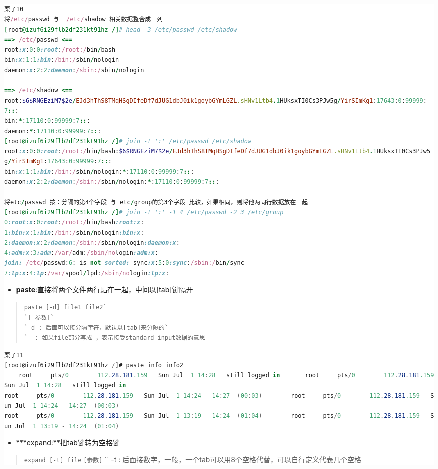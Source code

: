 ```ruby
栗子10
将/etc/passwd 与  /etc/shadow 相关数据整合成一列
[root@izuf6i29flb2df231kt91hz /]# head -3 /etc/passwd /etc/shadow
==> /etc/passwd <==
root:x:0:0:root:/root:/bin/bash
bin:x:1:1:bin:/bin:/sbin/nologin
daemon:x:2:2:daemon:/sbin:/sbin/nologin

==> /etc/shadow <==
root:$6$RNGEziM7$2e/EJd3hThS8TMqHSgDIfeDf7dJUG1dbJ0ik1goybGYmLGZL.sHNv1Ltb4.1HUksxTI0Cs3PJw5g/YirSImKg1:17643:0:99999:7:::
bin:*:17110:0:99999:7:::
daemon:*:17110:0:99999:7:::
[root@izuf6i29flb2df231kt91hz /]# join -t ':' /etc/passwd /etc/shadow
root:x:0:0:root:/root:/bin/bash:$6$RNGEziM7$2e/EJd3hThS8TMqHSgDIfeDf7dJUG1dbJ0ik1goybGYmLGZL.sHNv1Ltb4.1HUksxTI0Cs3PJw5g/YirSImKg1:17643:0:99999:7:::
bin:x:1:1:bin:/bin:/sbin/nologin:*:17110:0:99999:7:::
daemon:x:2:2:daemon:/sbin:/sbin/nologin:*:17110:0:99999:7:::

将etc/passwd 按：分隔的第4个字段 与 etc/group的第3个字段 比较，如果相同，则将他两同行数据放在一起
[root@izuf6i29flb2df231kt91hz /]# join -t ':' -1 4 /etc/passwd -2 3 /etc/group
0:root:x:0:root:/root:/bin/bash:root:x:
1:bin:x:1:bin:/bin:/sbin/nologin:bin:x:
2:daemon:x:2:daemon:/sbin:/sbin/nologin:daemon:x:
4:adm:x:3:adm:/var/adm:/sbin/nologin:adm:x:
join: /etc/passwd:6: is not sorted: sync:x:5:0:sync:/sbin:/bin/sync
7:lp:x:4:lp:/var/spool/lpd:/sbin/nologin:lp:x:
```

- **paste**:直接将两个文件两行贴在一起，中间以[tab]键隔开

> ```
> paste [-d] file1 file2`
> `[ 参数]`
> `-d : 后面可以接分隔字符，默认以[tab]来分隔的`
> `- : 如果file部分写成-，表示接受standard input数据的意思
> ```

```csharp
栗子11
[root@izuf6i29flb2df231kt91hz /]# paste info info2
    root     pts/0        112.28.181.159   Sun Jul  1 14:28   still logged in       root     pts/0        112.28.181.159   Sun Jul  1 14:28   still logged in   
root     pts/0        112.28.181.159   Sun Jul  1 14:24 - 14:27  (00:03)        root     pts/0        112.28.181.159   Sun Jul  1 14:24 - 14:27  (00:03)    
root     pts/0        112.28.181.159   Sun Jul  1 13:19 - 14:24  (01:04)        root     pts/0        112.28.181.159   Sun Jul  1 13:19 - 14:24  (01:04) 
```

- ***expand:**把tab键转为空格键

> `expand [-t] file`
> `[参数]`
> `` -t : 后面接数字，一般，一个tab可以用8个空格代替，可以自行定义代表几个空格

